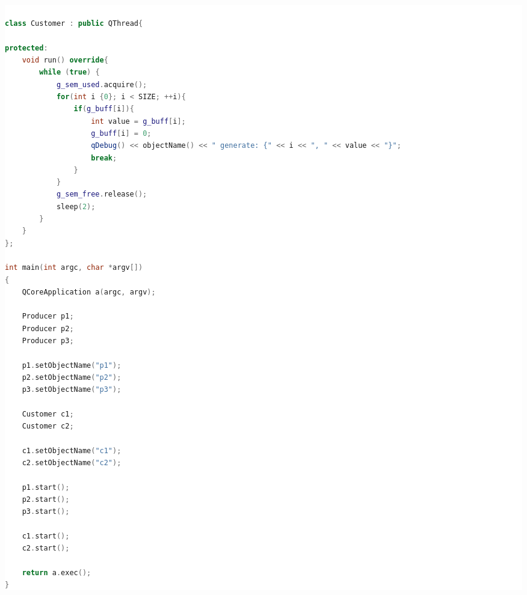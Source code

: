 ```cpp

class Customer : public QThread{

protected:
    void run() override{
        while (true) {
            g_sem_used.acquire();
            for(int i {0}; i < SIZE; ++i){
                if(g_buff[i]){
                    int value = g_buff[i];
                    g_buff[i] = 0;
                    qDebug() << objectName() << " generate: {" << i << ", " << value << "}";
                    break;
                }
            }
            g_sem_free.release();
            sleep(2);
        }
    }
};

int main(int argc, char *argv[])
{
    QCoreApplication a(argc, argv);

    Producer p1;
    Producer p2;
    Producer p3;

    p1.setObjectName("p1");
    p2.setObjectName("p2");
    p3.setObjectName("p3");

    Customer c1;
    Customer c2;

    c1.setObjectName("c1");
    c2.setObjectName("c2");

    p1.start();
    p2.start();
    p3.start();

    c1.start();
    c2.start();

    return a.exec();
}
```

